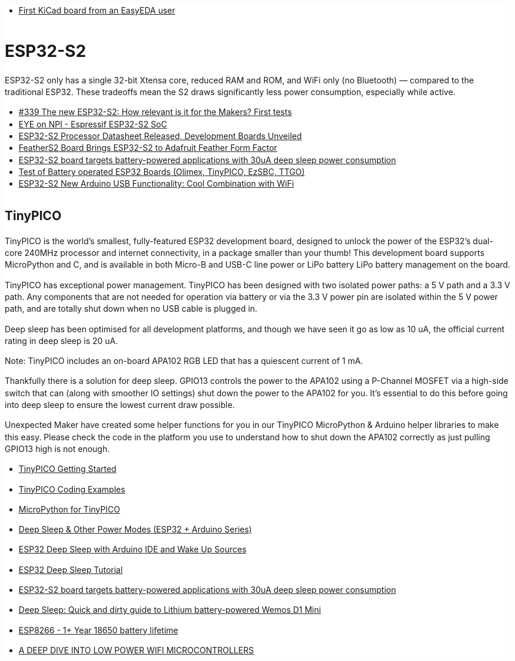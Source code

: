 * [First KiCad board from an EasyEDA user](https://www.youtube.com/watch?v=RMPezTH0cck)

# ESP32-S2
ESP32-S2 only has a single 32-bit Xtensa core, reduced RAM and ROM,
and WiFi only (no Bluetooth) — compared to the traditional ESP32.
These tradeoffs mean the S2 draws significantly less power consumption, especially while active.

* [#339 The new ESP32-S2: How relevant is it for the Makers? First tests](https://www.youtube.com/watch?v=L6IoSVdKwNM)
* [EYE on NPI - Espressif ESP32-S2 SoC](https://www.youtube.com/watch?v=4F25y-P8krM)
* [ESP32-S2 Processor Datasheet Released, Development Boards Unveiled](https://www.cnx-software.com/2019/09/03/esp32-s2-processor-datasheet-released-development-boards-unveiled/)
* [FeatherS2 Board Brings ESP32-S2 to Adafruit Feather Form Factor](https://www.cnx-software.com/2020/10/05/feathers2-board-brings-esp32-s2-to-adafruit-feather-form-factor/)
* [ESP32-S2 board targets battery-powered applications with 30uA deep sleep power consumption](https://www.cnx-software.com/2020/10/28/esp32-s2-board-targets-battery-powered-applications-with-30ua-deep-sleep-power-consumption/)
* [Test of Battery operated ESP32 Boards (Olimex, TinyPICO, EzSBC, TTGO)](https://www.youtube.com/watch?v=ajt7vtgKNNM)
* [ESP32-S2 New Arduino USB Functionality: Cool Combination with WiFi](https://www.youtube.com/watch?v=XnqDEV21BSA)

## TinyPICO
TinyPICO is the world’s smallest, fully-featured ESP32 development board, designed to unlock the power of the ESP32’s dual-core 240MHz processor and internet connectivity, in a package smaller than your thumb!
This development board supports MicroPython and C, and is available in both Micro-B and USB-C line power or LiPo battery LiPo battery management on the board.

TinyPICO has exceptional power management.
TinyPICO has been designed with two isolated power paths: a 5 V path and a 3.3 V path. Any components that are not needed for operation via battery or via the 3.3 V power pin are isolated within the 5 V power path, and are totally shut down when no USB cable is plugged in.

Deep sleep has been optimised for all development platforms, and though we have seen it go as low as 10 uA, the official current rating in deep sleep is 20 uA.

Note: TinyPICO includes an on-board APA102 RGB LED that has a quiescent current of 1 mA.

Thankfully there is a solution for deep sleep. GPIO13 controls the power to the APA102 using a P-Channel MOSFET via a high-side switch that can (along with smoother IO settings) shut down the power to the APA102 for you. It’s essential to do this before going into deep sleep to ensure the lowest current draw possible.

Unexpected Maker have created some helper functions for you in our TinyPICO MicroPython & Arduino helper libraries to make this easy. Please check the code in the platform you use to understand how to shut down the APA102 correctly as just pulling GPIO13 high is not enough.

* [TinyPICO Getting Started](https://www.tinypico.com/gettingstarted)
* [TinyPICO Coding Examples](https://www.tinypico.com/code-examples)
* [MicroPython for TinyPICO](https://micropython.org/download/tinypico/)

* [Deep Sleep & Other Power Modes (ESP32 + Arduino Series)](https://www.youtube.com/watch?v=dyvpRYfWjkY&feature=youtu.be)
* [ESP32 Deep Sleep with Arduino IDE and Wake Up Sources](https://randomnerdtutorials.com/esp32-deep-sleep-arduino-ide-wake-up-sources/)
* [ESP32 Deep Sleep Tutorial](https://www.instructables.com/ESP32-Deep-Sleep-Tutorial/)
* [ESP32-S2 board targets battery-powered applications with 30uA deep sleep power consumption](https://www.cnx-software.com/2020/10/28/esp32-s2-board-targets-battery-powered-applications-with-30ua-deep-sleep-power-consumption/)
* [Deep Sleep: Quick and dirty guide to Lithium battery-powered Wemos D1 Mini](https://blog.smartere.dk/2022/12/quick-and-dirty-lithium-battery-powered-wemos-d1-mini/)
* [ESP8266 - 1+ Year 18650 battery lifetime](https://blog.sarine.nl/2020/01/01/1-year-sensor.html)
* [A DEEP DIVE INTO LOW POWER WIFI MICROCONTROLLERS](https://hackaday.com/2018/12/17/a-deep-dive-into-low-power-wifi-microcontrollers/)